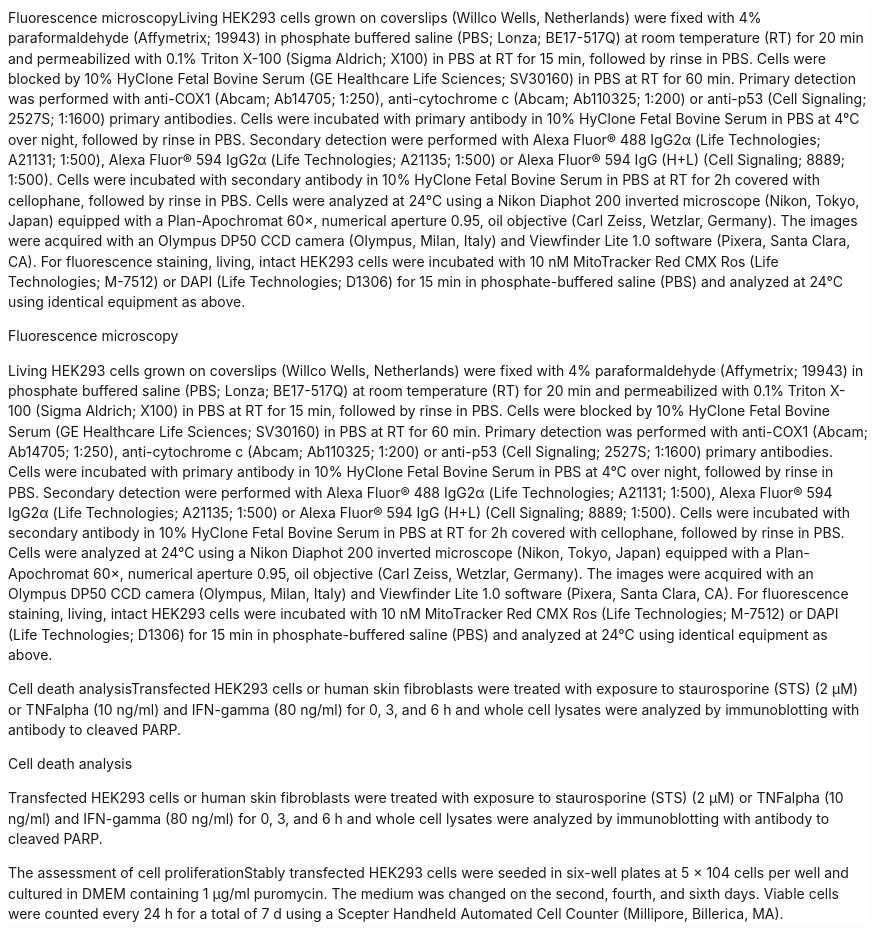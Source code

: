 Fluorescence microscopyLiving HEK293 cells grown on coverslips (Willco Wells, Netherlands) were fixed with 4% paraformaldehyde (Affymetrix; 19943) in phosphate buffered saline (PBS; Lonza; BE17-517Q) at room temperature (RT) for 20 min and permeabilized with 0.1% Triton X-100 (Sigma Aldrich; X100) in PBS at RT for 15 min, followed by rinse in PBS. Cells were blocked by 10% HyClone Fetal Bovine Serum (GE Healthcare Life Sciences; SV30160) in PBS at RT for 60 min. Primary detection was performed with anti-COX1 (Abcam; Ab14705; 1:250), anti-cytochrome c (Abcam; Ab110325; 1:200) or anti-p53 (Cell Signaling; 2527S; 1:1600) primary antibodies. Cells were incubated with primary antibody in 10% HyClone Fetal Bovine Serum in PBS at 4°C over night, followed by rinse in PBS. Secondary detection were performed with Alexa Fluor® 488 IgG2α (Life Technologies; A21131; 1:500), Alexa Fluor® 594 IgG2α (Life Technologies; A21135; 1:500) or Alexa Fluor® 594 IgG (H+L) (Cell Signaling; 8889; 1:500). Cells were incubated with secondary antibody in 10% HyClone Fetal Bovine Serum in PBS at RT for 2h covered with cellophane, followed by rinse in PBS. Cells were analyzed at 24°C using a Nikon Diaphot 200 inverted microscope (Nikon, Tokyo, Japan) equipped with a Plan-Apochromat 60×, numerical aperture 0.95, oil objective (Carl Zeiss, Wetzlar, Germany). The images were acquired with an Olympus DP50 CCD camera (Olympus, Milan, Italy) and Viewfinder Lite 1.0 software (Pixera, Santa Clara, CA). For fluorescence staining, living, intact HEK293 cells were incubated with 10 nM MitoTracker Red CMX Ros (Life Technologies; M-7512) or DAPI (Life Technologies; D1306) for 15 min in phosphate-buffered saline (PBS) and analyzed at 24°C using identical equipment as above.

Fluorescence microscopy

Living HEK293 cells grown on coverslips (Willco Wells, Netherlands) were fixed with 4% paraformaldehyde (Affymetrix; 19943) in phosphate buffered saline (PBS; Lonza; BE17-517Q) at room temperature (RT) for 20 min and permeabilized with 0.1% Triton X-100 (Sigma Aldrich; X100) in PBS at RT for 15 min, followed by rinse in PBS. Cells were blocked by 10% HyClone Fetal Bovine Serum (GE Healthcare Life Sciences; SV30160) in PBS at RT for 60 min. Primary detection was performed with anti-COX1 (Abcam; Ab14705; 1:250), anti-cytochrome c (Abcam; Ab110325; 1:200) or anti-p53 (Cell Signaling; 2527S; 1:1600) primary antibodies. Cells were incubated with primary antibody in 10% HyClone Fetal Bovine Serum in PBS at 4°C over night, followed by rinse in PBS. Secondary detection were performed with Alexa Fluor® 488 IgG2α (Life Technologies; A21131; 1:500), Alexa Fluor® 594 IgG2α (Life Technologies; A21135; 1:500) or Alexa Fluor® 594 IgG (H+L) (Cell Signaling; 8889; 1:500). Cells were incubated with secondary antibody in 10% HyClone Fetal Bovine Serum in PBS at RT for 2h covered with cellophane, followed by rinse in PBS. Cells were analyzed at 24°C using a Nikon Diaphot 200 inverted microscope (Nikon, Tokyo, Japan) equipped with a Plan-Apochromat 60×, numerical aperture 0.95, oil objective (Carl Zeiss, Wetzlar, Germany). The images were acquired with an Olympus DP50 CCD camera (Olympus, Milan, Italy) and Viewfinder Lite 1.0 software (Pixera, Santa Clara, CA). For fluorescence staining, living, intact HEK293 cells were incubated with 10 nM MitoTracker Red CMX Ros (Life Technologies; M-7512) or DAPI (Life Technologies; D1306) for 15 min in phosphate-buffered saline (PBS) and analyzed at 24°C using identical equipment as above.

Cell death analysisTransfected HEK293 cells or human skin fibroblasts were treated with exposure to staurosporine (STS) (2 μM) or TNFalpha (10 ng/ml) and IFN-gamma (80 ng/ml) for 0, 3, and 6 h and whole cell lysates were analyzed by immunoblotting with antibody to cleaved PARP.

Cell death analysis

Transfected HEK293 cells or human skin fibroblasts were treated with exposure to staurosporine (STS) (2 μM) or TNFalpha (10 ng/ml) and IFN-gamma (80 ng/ml) for 0, 3, and 6 h and whole cell lysates were analyzed by immunoblotting with antibody to cleaved PARP.

The assessment of cell proliferationStably transfected HEK293 cells were seeded in six-well plates at 5 × 104 cells per well and cultured in DMEM containing 1 μg/ml puromycin. The medium was changed on the second, fourth, and sixth days. Viable cells were counted every 24 h for a total of 7 d using a Scepter Handheld Automated Cell Counter (Millipore, Billerica, MA).
